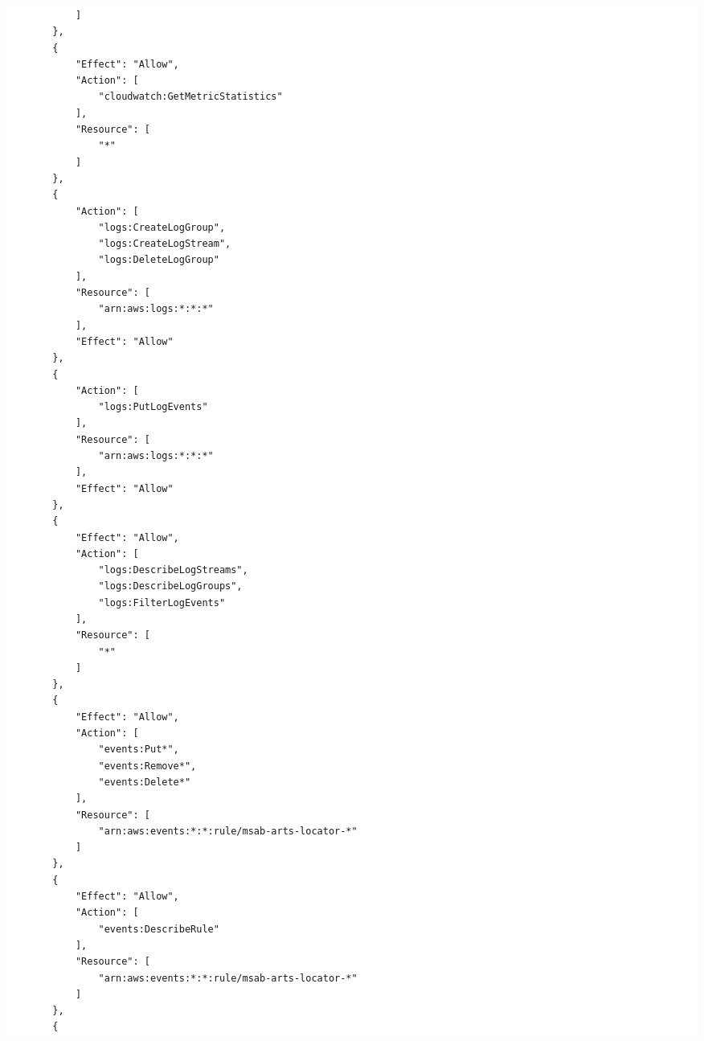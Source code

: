 ```
            ]
        },
        {
            "Effect": "Allow",
            "Action": [
                "cloudwatch:GetMetricStatistics"
            ],
            "Resource": [
                "*"
            ]
        },
        {
            "Action": [
                "logs:CreateLogGroup",
                "logs:CreateLogStream",
                "logs:DeleteLogGroup"
            ],
            "Resource": [
                "arn:aws:logs:*:*:*"
            ],
            "Effect": "Allow"
        },
        {
            "Action": [
                "logs:PutLogEvents"
            ],
            "Resource": [
                "arn:aws:logs:*:*:*"
            ],
            "Effect": "Allow"
        },
        {
            "Effect": "Allow",
            "Action": [
                "logs:DescribeLogStreams",
                "logs:DescribeLogGroups",
                "logs:FilterLogEvents"
            ],
            "Resource": [
                "*"
            ]
        },
        {
            "Effect": "Allow",
            "Action": [
                "events:Put*",
                "events:Remove*",
                "events:Delete*"
            ],
            "Resource": [
                "arn:aws:events:*:*:rule/msab-arts-locator-*"
            ]
        },
        {
            "Effect": "Allow",
            "Action": [
                "events:DescribeRule"
            ],
            "Resource": [
                "arn:aws:events:*:*:rule/msab-arts-locator-*"
            ]
        },
        {
```